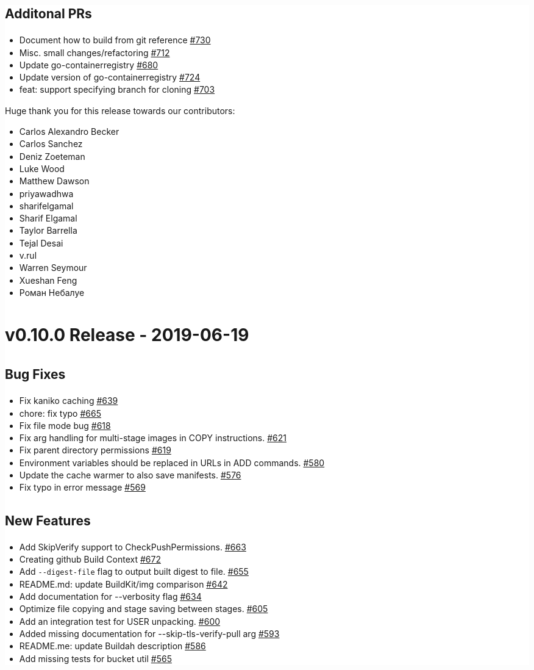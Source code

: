 ## Additonal PRs
* Document how to build from git reference [#730](https://github.com/GoogleContainerTools/kaniko/pull/730)
* Misc. small changes/refactoring [#712](https://github.com/GoogleContainerTools/kaniko/pull/712)
* Update go-containerregistry [#680](https://github.com/GoogleContainerTools/kaniko/pull/680)
* Update version of go-containerregistry [#724](https://github.com/GoogleContainerTools/kaniko/pull/724)
* feat: support specifying branch for cloning [#703](https://github.com/GoogleContainerTools/kaniko/pull/703)

Huge thank you for this release towards our contributors: 
- Carlos Alexandro Becker
- Carlos Sanchez
- Deniz Zoeteman
- Luke Wood
- Matthew Dawson
- priyawadhwa
- sharifelgamal
- Sharif Elgamal
- Taylor Barrella
- Tejal Desai
- v.rul
- Warren Seymour
- Xueshan Feng
- Роман Небалуе

# v0.10.0 Release - 2019-06-19

## Bug Fixes
* Fix kaniko caching [#639](https://github.com/GoogleContainerTools/kaniko/pull/639)
* chore: fix typo [#665](https://github.com/GoogleContainerTools/kaniko/pull/665)
* Fix file mode bug [#618](https://github.com/GoogleContainerTools/kaniko/pull/618)
* Fix arg handling for multi-stage images in COPY instructions. [#621](https://github.com/GoogleContainerTools/kaniko/pull/621)
* Fix parent directory permissions [#619](https://github.com/GoogleContainerTools/kaniko/pull/619)
* Environment variables should be replaced in URLs in ADD commands. [#580](https://github.com/GoogleContainerTools/kaniko/pull/580)
* Update the cache warmer to also save manifests. [#576](https://github.com/GoogleContainerTools/kaniko/pull/576)
* Fix typo in error message [#569](https://github.com/GoogleContainerTools/kaniko/pull/569)

## New Features
* Add SkipVerify support to CheckPushPermissions. [#663](https://github.com/GoogleContainerTools/kaniko/pull/663)
* Creating  github Build Context [#672](https://github.com/GoogleContainerTools/kaniko/pull/672)
* Add `--digest-file` flag to output built digest to file. [#655](https://github.com/GoogleContainerTools/kaniko/pull/655)
* README.md: update BuildKit/img comparison [#642](https://github.com/GoogleContainerTools/kaniko/pull/642)
* Add documentation for --verbosity flag [#634](https://github.com/GoogleContainerTools/kaniko/pull/634)
* Optimize file copying and stage saving between stages. [#605](https://github.com/GoogleContainerTools/kaniko/pull/605)
* Add an integration test for USER unpacking. [#600](https://github.com/GoogleContainerTools/kaniko/pull/600)
* Added missing documentation for --skip-tls-verify-pull arg [#593](https://github.com/GoogleContainerTools/kaniko/pull/593)
* README.me: update Buildah description [#586](https://github.com/GoogleContainerTools/kaniko/pull/586)
* Add missing tests for bucket util [#565](https://github.com/GoogleContainerTools/kaniko/pull/565)